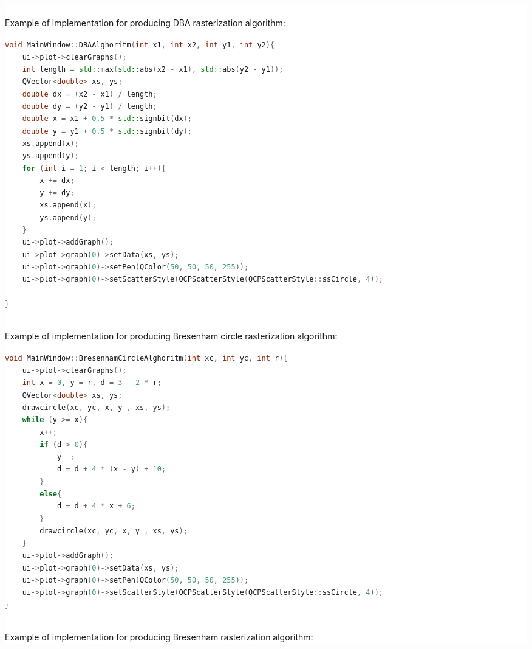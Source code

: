 ``` cpp
```
<br>
Example of implementation for producing DBA rasterization algorithm:
<br>

``` cpp
void MainWindow::DBAAlghoritm(int x1, int x2, int y1, int y2){
    ui->plot->clearGraphs();
    int length = std::max(std::abs(x2 - x1), std::abs(y2 - y1));
    QVector<double> xs, ys;
    double dx = (x2 - x1) / length;
    double dy = (y2 - y1) / length;
    double x = x1 + 0.5 * std::signbit(dx);
    double y = y1 + 0.5 * std::signbit(dy);
    xs.append(x);
    ys.append(y);
    for (int i = 1; i < length; i++){
        x += dx;
        y += dy;
        xs.append(x);
        ys.append(y);
    }
    ui->plot->addGraph();
    ui->plot->graph(0)->setData(xs, ys);
    ui->plot->graph(0)->setPen(QColor(50, 50, 50, 255));
    ui->plot->graph(0)->setScatterStyle(QCPScatterStyle(QCPScatterStyle::ssCircle, 4));

}
```
<br>
Example of implementation for producing Bresenham circle rasterization algorithm:
<br>

``` cpp
void MainWindow::BresenhamCircleAlghoritm(int xc, int yc, int r){
    ui->plot->clearGraphs();
    int x = 0, y = r, d = 3 - 2 * r;
    QVector<double> xs, ys;
    drawcircle(xc, yc, x, y , xs, ys);
    while (y >= x){
        x++;
        if (d > 0){
            y--;
            d = d + 4 * (x - y) + 10;
        }
        else{
            d = d + 4 * x + 6;
        }
        drawcircle(xc, yc, x, y , xs, ys);
    }
    ui->plot->addGraph();
    ui->plot->graph(0)->setData(xs, ys);
    ui->plot->graph(0)->setPen(QColor(50, 50, 50, 255));
    ui->plot->graph(0)->setScatterStyle(QCPScatterStyle(QCPScatterStyle::ssCircle, 4));
}
```
<br>
Example of implementation for producing Bresenham rasterization algorithm:
<br>
